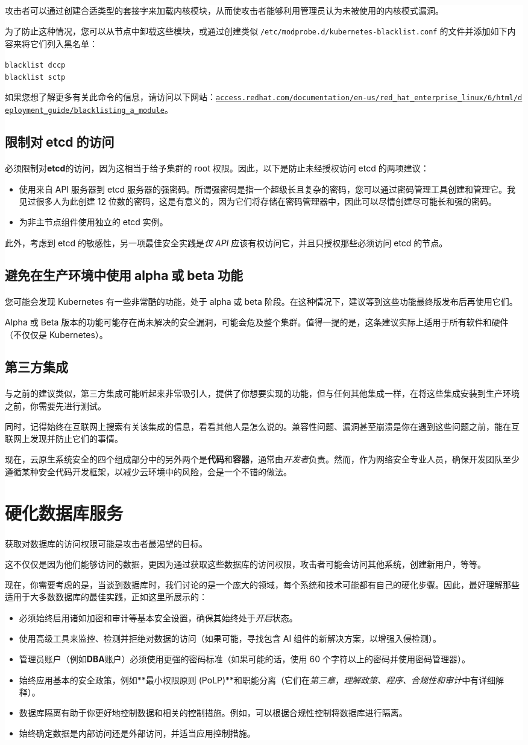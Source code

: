 攻击者可以通过创建合适类型的套接字来加载内核模块，从而使攻击者能够利用管理员认为未被使用的内核模式漏洞。

为了防止这种情况，您可以从节点中卸载这些模块，或通过创建类似 `/etc/modprobe.d/kubernetes-blacklist.conf` 的文件并添加如下内容来将它们列入黑名单：

```
blacklist dccp
blacklist sctp
```

如果您想了解更多有关此命令的信息，请访问以下网站：[`access.redhat.com/documentation/en-us/red_hat_enterprise_linux/6/html/deployment_guide/blacklisting_a_module`](https://access.redhat.com/documentation/en-us/red_hat_enterprise_linux/6/html/deployment_guide/blacklisting_a_module)。

## 限制对 etcd 的访问

必须限制对**etcd**的访问，因为这相当于给予集群的 root 权限。因此，以下是防止未经授权访问 etcd 的两项建议：

+   使用来自 API 服务器到 etcd 服务器的强密码。所谓强密码是指一个超级长且复杂的密码，您可以通过密码管理工具创建和管理它。我见过很多人为此创建 12 位数的密码，这是有意义的，因为它们将存储在密码管理器中，因此可以尽情创建尽可能长和强的密码。

+   为非主节点组件使用独立的 etcd 实例。

此外，考虑到 etcd 的敏感性，另一项最佳安全实践是*仅 API* 应该有权访问它，并且只授权那些必须访问 etcd 的节点。

## 避免在生产环境中使用 alpha 或 beta 功能

您可能会发现 Kubernetes 有一些非常酷的功能，处于 alpha 或 beta 阶段。在这种情况下，建议等到这些功能最终版发布后再使用它们。

Alpha 或 Beta 版本的功能可能存在尚未解决的安全漏洞，可能会危及整个集群。值得一提的是，这条建议实际上适用于所有软件和硬件（不仅仅是 Kubernetes）。

## 第三方集成

与之前的建议类似，第三方集成可能听起来非常吸引人，提供了你想要实现的功能，但与任何其他集成一样，在将这些集成安装到生产环境之前，你需要先进行测试。

同时，记得始终在互联网上搜索有关该集成的信息，看看其他人是怎么说的。兼容性问题、漏洞甚至崩溃是你在遇到这些问题之前，能在互联网上发现并防止它们的事情。

现在，云原生系统安全的四个组成部分中的另外两个是**代码**和**容器**，通常由*开发者*负责。然而，作为网络安全专业人员，确保开发团队至少遵循某种安全代码开发框架，以减少云环境中的风险，会是一个不错的做法。

# 硬化数据库服务

获取对数据库的访问权限可能是攻击者最渴望的目标。

这不仅仅是因为他们能够访问的数据，更因为通过获取这些数据库的访问权限，攻击者可能会访问其他系统，创建新用户，等等。

现在，你需要考虑的是，当谈到数据库时，我们讨论的是一个庞大的领域，每个系统和技术可能都有自己的硬化步骤。因此，最好理解那些适用于大多数数据库的最佳实践，正如这里所展示的：

+   必须始终启用诸如加密和审计等基本安全设置，确保其始终处于*开启*状态。

+   使用高级工具来监控、检测并拒绝对数据的访问（如果可能，寻找包含 AI 组件的新解决方案，以增强入侵检测）。

+   管理员账户（例如**DBA**账户）必须使用更强的密码标准（如果可能的话，使用 60 个字符以上的密码并使用密码管理器）。

+   始终应用基本的安全政策，例如**最小权限原则 (PoLP)**和职能分离（它们在*第三章*，*理解政策、程序、合规性和审计*中有详细解释）。

+   数据库隔离有助于你更好地控制数据和相关的控制措施。例如，可以根据合规性控制将数据库进行隔离。

+   始终确定数据是内部访问还是外部访问，并适当应用控制措施。
